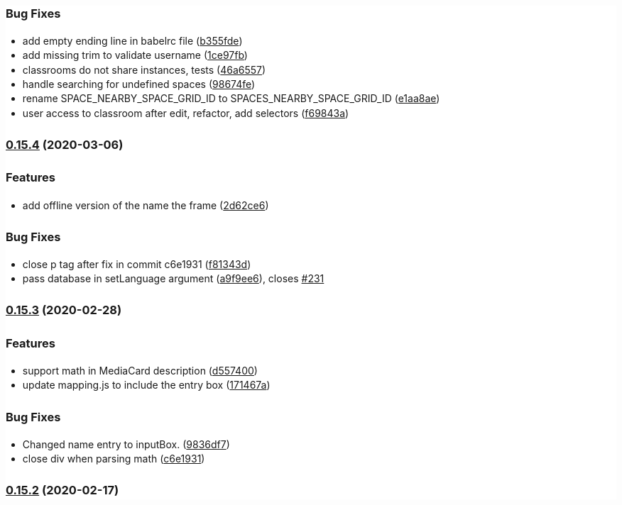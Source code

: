 ### Bug Fixes

- add empty ending line in babelrc file ([b355fde](https://github.com/graasp/graasp-desktop/commit/b355fde6c52033d403600458ca56ec9b8084b7b4))
- add missing trim to validate username ([1ce97fb](https://github.com/graasp/graasp-desktop/commit/1ce97fb24c42fd9984bc71468e1009fdb1816949))
- classrooms do not share instances, tests ([46a6557](https://github.com/graasp/graasp-desktop/commit/46a65573e974e7d0b8024031f94a5ed331b17c34))
- handle searching for undefined spaces ([98674fe](https://github.com/graasp/graasp-desktop/commit/98674fe294f710eed3df1011730d350ae5d529eb))
- rename SPACE_NEARBY_SPACE_GRID_ID to SPACES_NEARBY_SPACE_GRID_ID ([e1aa8ae](https://github.com/graasp/graasp-desktop/commit/e1aa8ae7bc6823abfc357d974aa9506f856dc4fd))
- user access to classroom after edit, refactor, add selectors ([f69843a](https://github.com/graasp/graasp-desktop/commit/f69843aed9bf4a82640eb9d3b686830b414fe05c))

### [0.15.4](https://github.com/graasp/graasp-desktop/compare/v0.15.3...v0.15.4) (2020-03-06)

### Features

- add offline version of the name the frame ([2d62ce6](https://github.com/graasp/graasp-desktop/commit/2d62ce6f2327d8f2c4dccdffd2f8c55012ae341d))

### Bug Fixes

- close p tag after fix in commit c6e1931 ([f81343d](https://github.com/graasp/graasp-desktop/commit/f81343d29eec2a96e4b5c196e1340a6b0ba3256d))
- pass database in setLanguage argument ([a9f9ee6](https://github.com/graasp/graasp-desktop/commit/a9f9ee6dfd22ec5ed972d4c51f8def4d7f0a280a)), closes [#231](https://github.com/graasp/graasp-desktop/issues/231)

### [0.15.3](https://github.com/graasp/graasp-desktop/compare/v0.15.2...v0.15.3) (2020-02-28)

### Features

- support math in MediaCard description ([d557400](https://github.com/graasp/graasp-desktop/commit/d5574009ed861de2dd293168cbbb9730eed4b327))
- update mapping.js to include the entry box ([171467a](https://github.com/graasp/graasp-desktop/commit/171467acbc52208dcebf2873af37e37ca0fe28ed))

### Bug Fixes

- Changed name entry to inputBox. ([9836df7](https://github.com/graasp/graasp-desktop/commit/9836df7eb3c80cb3a9577a2b82d0856504133355))
- close div when parsing math ([c6e1931](https://github.com/graasp/graasp-desktop/commit/c6e19310d143e37fdf8c99fa298e4f45f668d316))

### [0.15.2](https://github.com/graasp/graasp-desktop/compare/v0.15.1...v0.15.2) (2020-02-17)
